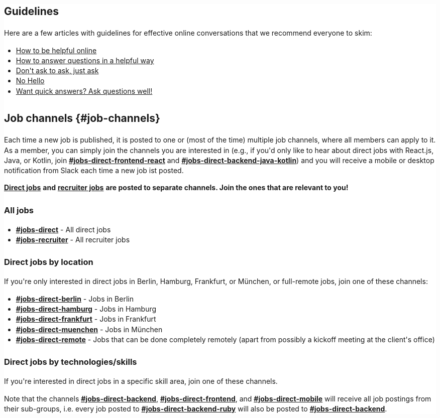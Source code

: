 ## Guidelines

Here are a few articles with guidelines for effective online conversations that we recommend everyone to skim:

* [How to be helpful online](https://nedbatchelder.com//blog/202009/how_to_be_helpful_online.html)
* [How to answer questions in a helpful way](https://jvns.ca/blog/answer-questions-well/)
* [Don't ask to ask, just ask](https://dontasktoask.com/)
* [No Hello](https://www.nohello.com/)
* [Want quick answers? Ask questions well!](https://quick-answers.kronis.dev/)

## Job channels {#job-channels}

Each time a new job is published, it is posted to one or (most of the time) multiple job channels, where all members can apply to it. As a member, you can simply join the channels you are interested in (e.g., if you'd only like to hear about direct jobs with React.js, Java, or Kotlin, join **[#jobs-direct-frontend-react](https://slack.com/app_redirect?team=T1LBG4C5N&channel=C83PKG99V)** and **[#jobs-direct-backend-java-kotlin](https://slack.com/app_redirect?team=T1LBG4C5N&channel=C821ZMFUY)**) and you will receive a mobile or desktop notification from Slack each time a new job ist posted.

[**Direct jobs**](direct-jobs.md) **and** [**recruiter jobs**](recruiter-jobs.md) **are posted to separate channels. Join the ones that are relevant to you!**

### **All jobs**

* **[#jobs-direct](https://slack.com/app_redirect?team=T1LBG4C5N&channel=C83PJPB8F)** - All direct jobs
* **[#jobs-recruiter](https://slack.com/app_redirect?team=T1LBG4C5N&channel=C01AP26K7KK)** - All recruiter jobs

### Direct jobs by location

If you're only interested in direct jobs in Berlin, Hamburg, Frankfurt, or München, or full-remote jobs, join one of these channels:

* **[#jobs-direct-berlin](https://slack.com/app_redirect?team=T1LBG4C5N&channel=C82RG7PQD)** - Jobs in Berlin
* **[#jobs-direct-hamburg](https://slack.com/app_redirect?team=T1LBG4C5N&channel=C82K3J61H)** - Jobs in Hamburg
* **[#jobs-direct-frankfurt](https://slack.com/app_redirect?team=T1LBG4C5N&channel=C8263L9BK)** - Jobs in Frankfurt
* **[#jobs-direct-muenchen](https://slack.com/app_redirect?team=T1LBG4C5N&channel=C82K3PVEF)** - Jobs in München
* **[#jobs-direct-remote](https://slack.com/app_redirect?team=T1LBG4C5N&channel=CA4EM6PPZ)** - Jobs that can be done completely remotely (apart from possibly a kickoff meeting at the client's office)

### Direct jobs by technologies/skills

If you're interested in direct jobs in a specific skill area, join one of these channels.

Note that the channels **[#jobs-direct-backend](https://slack.com/app_redirect?team=T1LBG4C5N&channel=C82M969M0)**, **[#jobs-direct-frontend](https://slack.com/app_redirect?team=T1LBG4C5N&channel=C83PKFGTH)**, and **[#jobs-direct-mobile](https://slack.com/app_redirect?team=T1LBG4C5N&channel=C82M9KMNE)** will receive all job postings from their sub-groups, i.e. every job posted to **[#jobs-direct-backend-ruby](https://slack.com/app_redirect?team=T1LBG4C5N&channel=C82M98JSW)** will also be posted to **[#jobs-direct-backend](https://slack.com/app_redirect?team=T1LBG4C5N&channel=C82M969M0)**.
